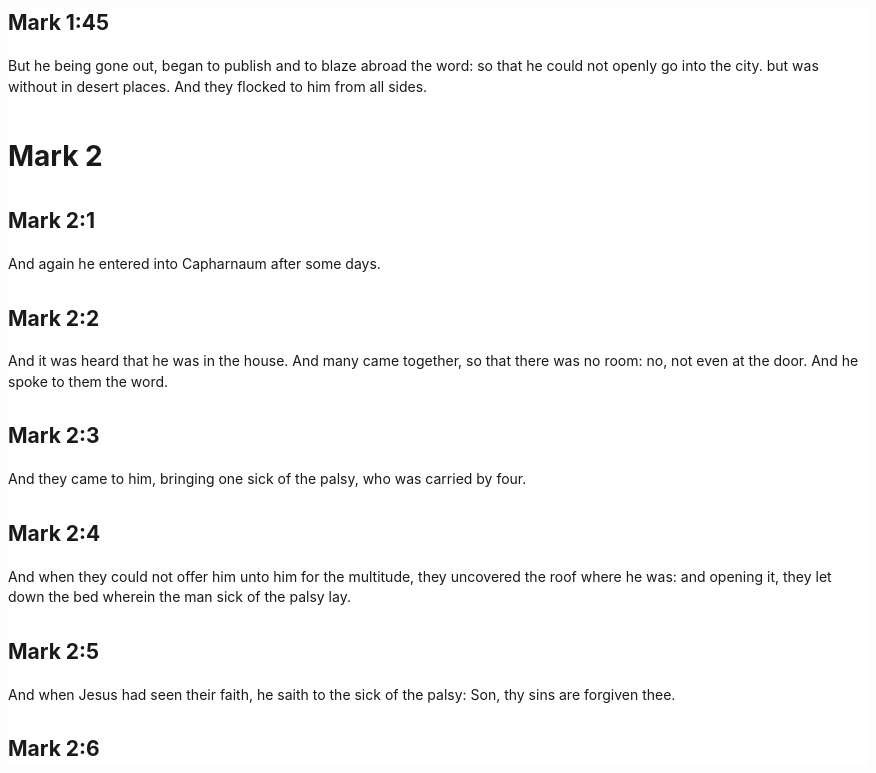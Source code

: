 
<a id="org29b814b"></a>

## Mark 1:45

But he being gone out, began to publish and to blaze abroad the word: so that he could not openly go into the city. but was without in desert places. And they flocked to him from all sides. 


<a id="org20d0f03"></a>

# Mark 2


<a id="org2a6a723"></a>

## Mark 2:1

And again he entered into Capharnaum after some days.


<a id="orgc8fe753"></a>

## Mark 2:2

And it was heard that he was in the house. And many came together, so that there was no room: no, not even at the door. And he spoke to them the word.


<a id="orgb87b57e"></a>

## Mark 2:3

And they came to him, bringing one sick of the palsy, who was carried by four.


<a id="orgf8b46b7"></a>

## Mark 2:4

And when they could not offer him unto him for the multitude, they uncovered the roof where he was: and opening it, they let down the bed wherein the man sick of the palsy lay.


<a id="org3704468"></a>

## Mark 2:5

And when Jesus had seen their faith, he saith to the sick of the palsy: Son, thy sins are forgiven thee.


<a id="org9ae15a3"></a>

## Mark 2:6
